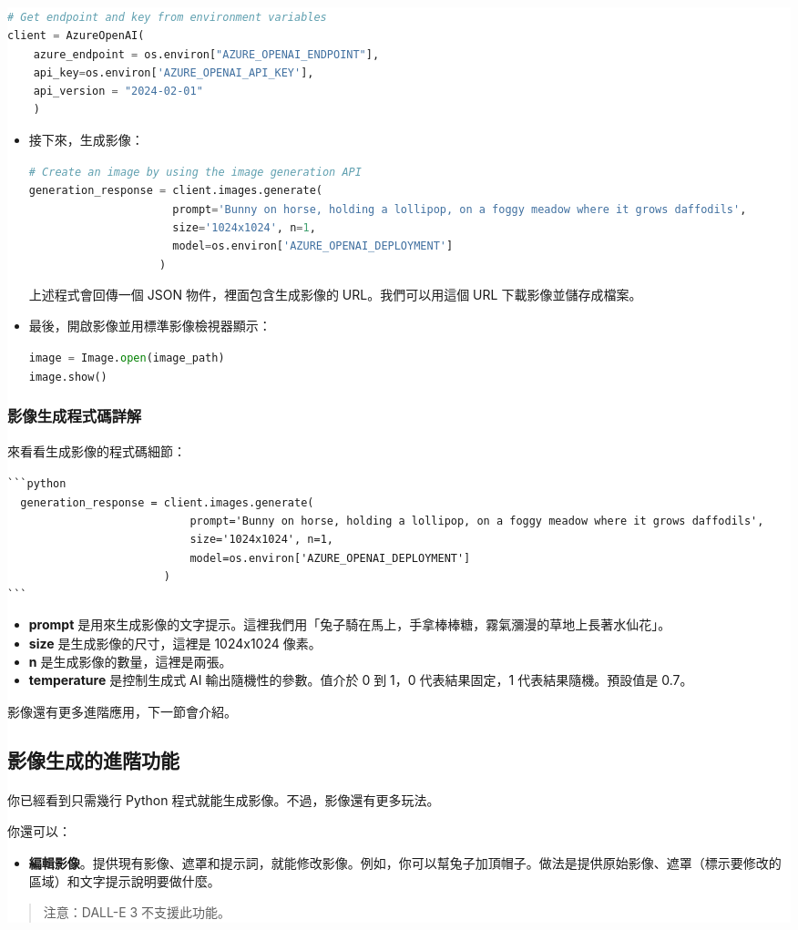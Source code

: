   ```python
  # Get endpoint and key from environment variables
  client = AzureOpenAI(
      azure_endpoint = os.environ["AZURE_OPENAI_ENDPOINT"],
      api_key=os.environ['AZURE_OPENAI_API_KEY'],
      api_version = "2024-02-01"
      )
  ```

- 接下來，生成影像：

  ```python
  # Create an image by using the image generation API
  generation_response = client.images.generate(
                        prompt='Bunny on horse, holding a lollipop, on a foggy meadow where it grows daffodils',
                        size='1024x1024', n=1,
                        model=os.environ['AZURE_OPENAI_DEPLOYMENT']
                      )
  ```

  上述程式會回傳一個 JSON 物件，裡面包含生成影像的 URL。我們可以用這個 URL 下載影像並儲存成檔案。

- 最後，開啟影像並用標準影像檢視器顯示：

  ```python
  image = Image.open(image_path)
  image.show()
  ```

### 影像生成程式碼詳解

來看看生成影像的程式碼細節：

    ```python
      generation_response = client.images.generate(
                                prompt='Bunny on horse, holding a lollipop, on a foggy meadow where it grows daffodils',
                                size='1024x1024', n=1,
                                model=os.environ['AZURE_OPENAI_DEPLOYMENT']
                            )
    ```

- **prompt** 是用來生成影像的文字提示。這裡我們用「兔子騎在馬上，手拿棒棒糖，霧氣瀰漫的草地上長著水仙花」。
- **size** 是生成影像的尺寸，這裡是 1024x1024 像素。
- **n** 是生成影像的數量，這裡是兩張。
- **temperature** 是控制生成式 AI 輸出隨機性的參數。值介於 0 到 1，0 代表結果固定，1 代表結果隨機。預設值是 0.7。

影像還有更多進階應用，下一節會介紹。

## 影像生成的進階功能

你已經看到只需幾行 Python 程式就能生成影像。不過，影像還有更多玩法。

你還可以：

- **編輯影像**。提供現有影像、遮罩和提示詞，就能修改影像。例如，你可以幫兔子加頂帽子。做法是提供原始影像、遮罩（標示要修改的區域）和文字提示說明要做什麼。
> 注意：DALL-E 3 不支援此功能。
 